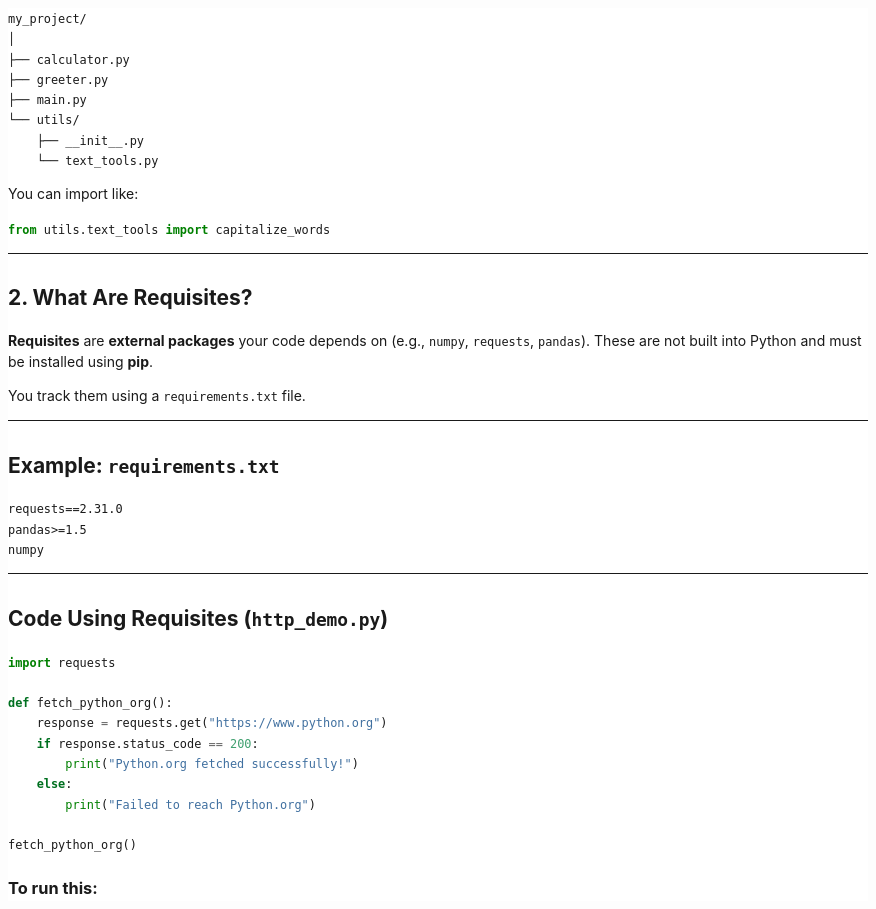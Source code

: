 ```
my_project/
│
├── calculator.py
├── greeter.py
├── main.py
└── utils/
    ├── __init__.py
    └── text_tools.py
```

You can import like:

```python
from utils.text_tools import capitalize_words
```

---

##  2. What Are Requisites?

**Requisites** are **external packages** your code depends on (e.g., `numpy`, `requests`, `pandas`). These are not built into Python and must be installed using **pip**.

You track them using a `requirements.txt` file.

---

##  Example: `requirements.txt`

```
requests==2.31.0
pandas>=1.5
numpy
```

---

##  Code Using Requisites (`http_demo.py`)

```python
import requests

def fetch_python_org():
    response = requests.get("https://www.python.org")
    if response.status_code == 200:
        print("Python.org fetched successfully!")
    else:
        print("Failed to reach Python.org")

fetch_python_org()
```

### To run this:
